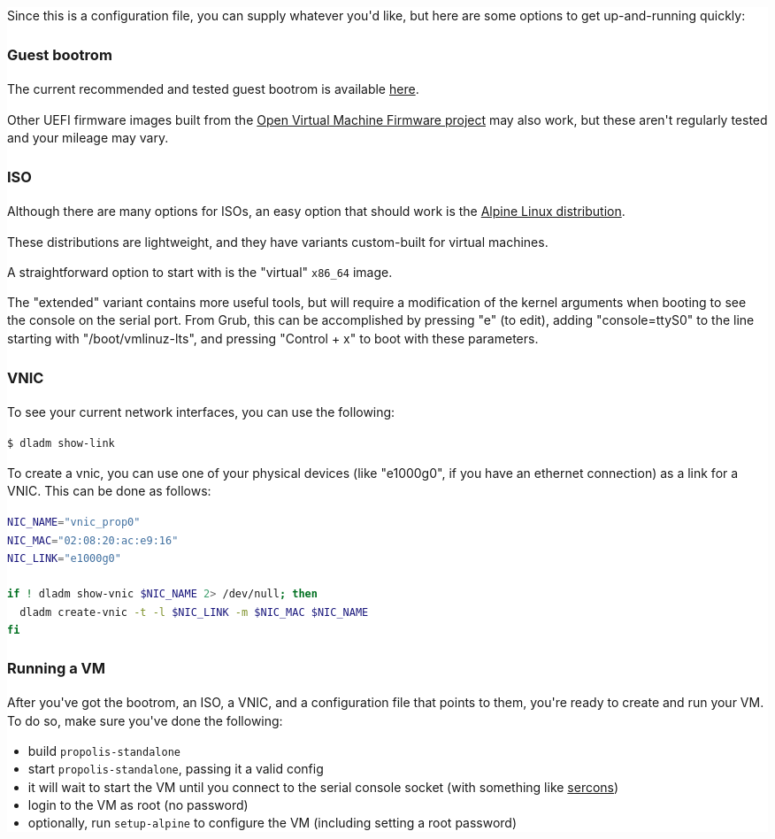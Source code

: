Since this is a configuration file, you can supply whatever you'd like, but here
are some options to get up-and-running quickly:

### Guest bootrom

The current recommended and tested guest bootrom is available
[here](https://buildomat.eng.oxide.computer/public/file/oxidecomputer/edk2/image_debug/6d92acf0a22718dd4175d7c64dbcf7aaec3740bd/OVMF_CODE.fd).

Other UEFI firmware images built from the [Open Virtual Machine Firmware
project](https://github.com/tianocore/tianocore.github.io/wiki/OVMF) may also
work, but these aren't regularly tested and your mileage may vary.

### ISO

Although there are many options for ISOs, an easy option that
should work is the [Alpine Linux distribution](https://alpinelinux.org/downloads/).

These distributions are lightweight, and they have variants
custom-built for virtual machines.

A straightforward option to start with is the "virtual" `x86_64` image.

The "extended" variant contains more useful tools, but will require a
modification of the kernel arguments when booting to see the console on the
serial port.  From Grub, this can be accomplished by pressing "e" (to edit),
adding "console=ttyS0" to the line starting with "/boot/vmlinuz-lts", and
pressing "Control + x" to boot with these parameters.

### VNIC

To see your current network interfaces, you can use the following:

```bash
$ dladm show-link
```

To create a vnic, you can use one of your physical devices
(like "e1000g0", if you have an ethernet connection) as a link
for a VNIC. This can be done as follows:

```bash
NIC_NAME="vnic_prop0"
NIC_MAC="02:08:20:ac:e9:16"
NIC_LINK="e1000g0"

if ! dladm show-vnic $NIC_NAME 2> /dev/null; then
  dladm create-vnic -t -l $NIC_LINK -m $NIC_MAC $NIC_NAME
fi
```

### Running a VM

After you've got the bootrom, an ISO, a VNIC, and a configuration file that
points to them, you're ready to create and run your VM. To do so, make sure
you've done the following:
- build `propolis-standalone`
- start `propolis-standalone`, passing it a valid config
- it will wait to start the VM until you connect to the serial console socket
  (with something like [sercons](https://github.com/jclulow/vmware-sercons))
- login to the VM as root (no password)
- optionally, run `setup-alpine` to configure the VM (including setting a root
  password)
